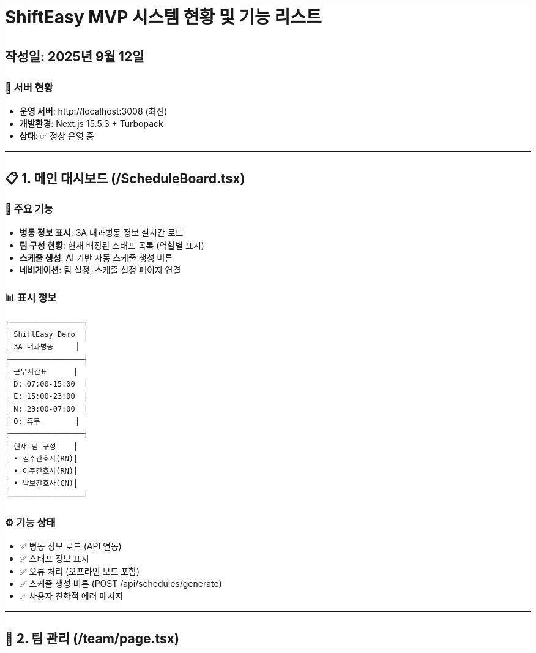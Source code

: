 # ShiftEasy MVP 시스템 현황 및 기능 리스트
## 작성일: 2025년 9월 12일

### 🚀 서버 현황
- **운영 서버**: http://localhost:3008 (최신)
- **개발환경**: Next.js 15.5.3 + Turbopack
- **상태**: ✅ 정상 운영 중

---

## 📋 1. 메인 대시보드 (/ScheduleBoard.tsx)

### 🎯 주요 기능
- **병동 정보 표시**: 3A 내과병동 정보 실시간 로드
- **팀 구성 현황**: 현재 배정된 스태프 목록 (역할별 표시)
- **스케줄 생성**: AI 기반 자동 스케줄 생성 버튼
- **네비게이션**: 팀 설정, 스케줄 설정 페이지 연결

### 📊 표시 정보
```
┌─────────────────┐
│ ShiftEasy Demo  │
│ 3A 내과병동     │
├─────────────────┤
│ 근무시간표      │
│ D: 07:00-15:00  │
│ E: 15:00-23:00  │ 
│ N: 23:00-07:00  │
│ O: 휴무        │
├─────────────────┤
│ 현재 팀 구성    │
│ • 김수간호사(RN)│
│ • 이주간호사(RN)│
│ • 박보간호사(CN)│
└─────────────────┘
```

### ⚙️ 기능 상태
- ✅ 병동 정보 로드 (API 연동)
- ✅ 스태프 정보 표시
- ✅ 오류 처리 (오프라인 모드 포함)
- ✅ 스케줄 생성 버튼 (POST /api/schedules/generate)
- ✅ 사용자 친화적 에러 메시지

---

## 👥 2. 팀 관리 (/team/page.tsx)
